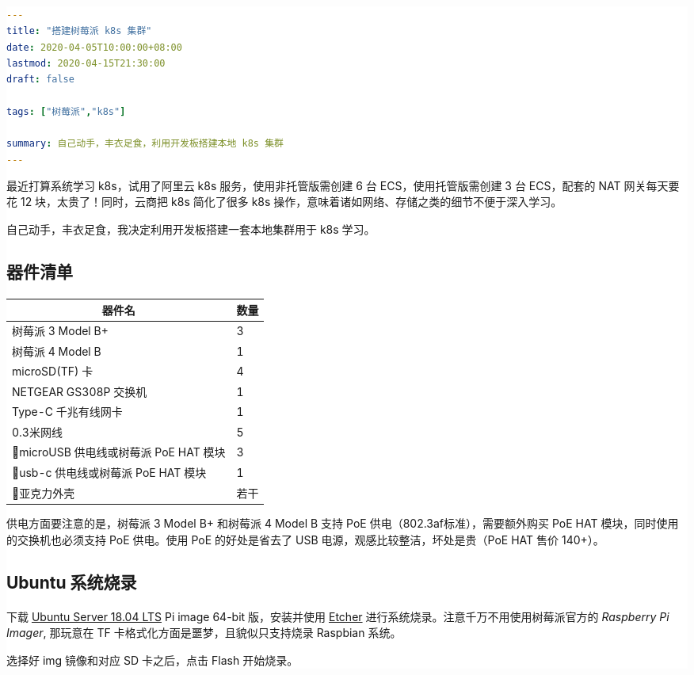 ```yaml
---
title: "搭建树莓派 k8s 集群"
date: 2020-04-05T10:00:00+08:00
lastmod: 2020-04-15T21:30:00
draft: false

tags: ["树莓派","k8s"]

summary: 自己动手，丰衣足食，利用开发板搭建本地 k8s 集群
---
```


最近打算系统学习 k8s，试用了阿里云 k8s 服务，使用非托管版需创建 6 台 ECS，使用托管版需创建 3 台 ECS，配套的 NAT 网关每天要花 12 块，太贵了！同时，云商把 k8s 简化了很多 k8s 操作，意味着诸如网络、存储之类的细节不便于深入学习。

自己动手，丰衣足食，我决定利用开发板搭建一套本地集群用于 k8s 学习。

## 器件清单
| 器件名  | 数量 |
| ------------- | ------------- |
| 树莓派 3 Model B+ | 3  |
| 树莓派 4 Model B  | 1  |
| microSD(TF) 卡  | 4  |
| NETGEAR GS308P 交换机  | 1  |
| Type-C 千兆有线网卡| 1 |
| 0.3米网线  | 5  |
| microUSB 供电线或树莓派 PoE HAT 模块  | 3  |
| usb-c 供电线或树莓派 PoE HAT 模块  | 1  |
| 亚克力外壳  | 若干 |

供电方面要注意的是，树莓派 3 Model B+ 和树莓派 4 Model B 支持 PoE 供电（802.3af标准），需要额外购买 PoE HAT 模块，同时使用的交换机也必须支持 PoE 供电。使用 PoE 的好处是省去了 USB 电源，观感比较整洁，坏处是贵（PoE HAT 售价 140+）。

## Ubuntu 系统烧录

下载 [Ubuntu Server 18.04 LTS](https://ubuntu.com/download/raspberry-pi) Pi image 64-bit 版，安装并使用 [Etcher](https://www.balena.io/etcher/) 进行系统烧录。注意千万不用使用树莓派官方的 *Raspberry Pi Imager*, 那玩意在 TF 卡格式化方面是噩梦，且貌似只支持烧录 Raspbian 系统。

选择好 img 镜像和对应 SD 卡之后，点击 Flash 开始烧录。